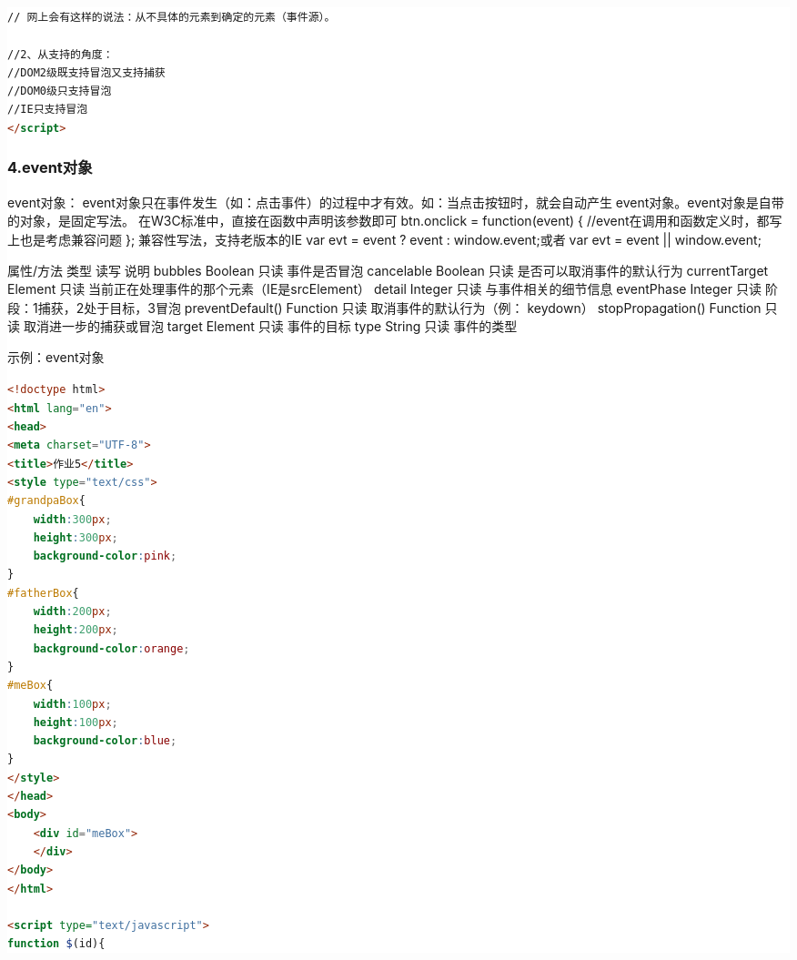 ```html
// 网上会有这样的说法：从不具体的元素到确定的元素（事件源）。

//2、从支持的角度：
//DOM2级既支持冒泡又支持捕获
//DOM0级只支持冒泡
//IE只支持冒泡
</script>
```

### 4.event对象

event对象：
event对象只在事件发生（如：点击事件）的过程中才有效。如：当点击按钮时，就会自动产生
event对象。event对象是自带的对象，是固定写法。
在W3C标准中，直接在函数中声明该参数即可
btn.onclick = function(event) { //event在调用和函数定义时，都写上也是考虑兼容问题
};
兼容性写法，支持老版本的IE
var evt = event ? event : window.event;或者 var evt = event || window.event;

属性/方法                      类型                          读写                                 说明
bubbles                    Boolean                       只读                           事件是否冒泡
cancelable               Boolean                       只读                   是否可以取消事件的默认行为
currentTarget          Element                       只读   当前正在处理事件的那个元素（IE是srcElement）
detail                         Integer                        只读                   与事件相关的细节信息
eventPhase              Integer                        只读              阶段：1捕获，2处于目标，3冒泡
preventDefault()    Function                       只读               取消事件的默认行为（例： keydown）
stopPropagation() Function                       只读                    取消进一步的捕获或冒泡
target                       Element                       只读                             事件的目标
type                          String                           只读                             事件的类型

示例：event对象

```html
<!doctype html>
<html lang="en">
<head>
<meta charset="UTF-8">
<title>作业5</title>
<style type="text/css">
#grandpaBox{
	width:300px;
	height:300px;
	background-color:pink;
}
#fatherBox{
	width:200px;
	height:200px;
	background-color:orange;
}
#meBox{
	width:100px;
	height:100px;
	background-color:blue;
}
</style>
</head>
<body>
	<div id="meBox">
	</div>	
</body>
</html>

<script type="text/javascript">
function $(id){
```
